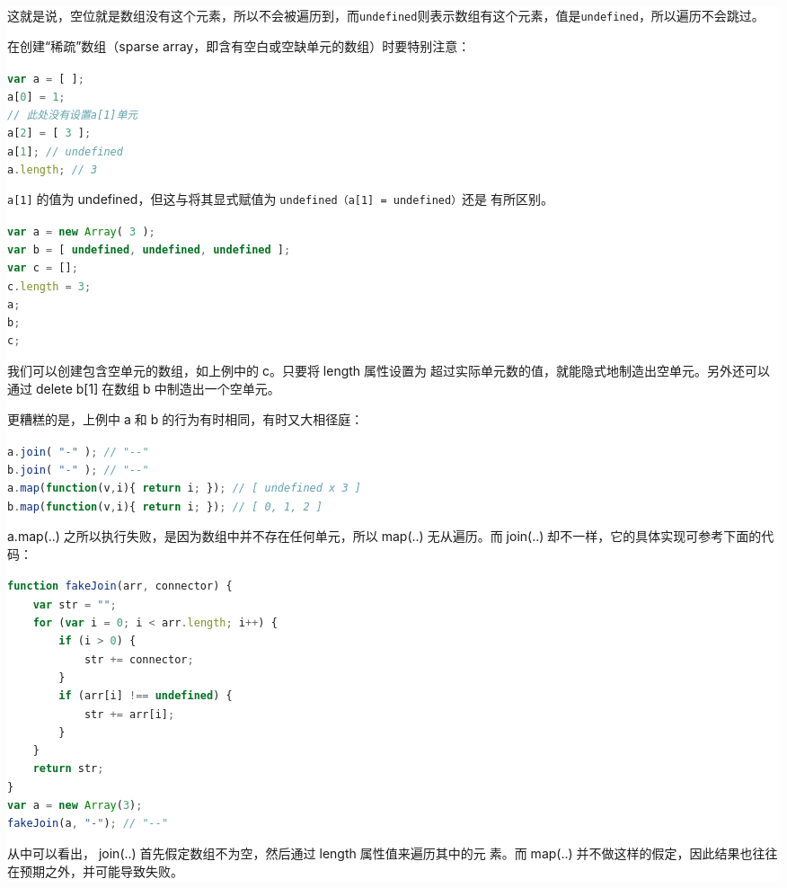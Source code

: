 这就是说，空位就是数组没有这个元素，所以不会被遍历到，而`undefined`则表示数组有这个元素，值是`undefined`，所以遍历不会跳过。

在创建“稀疏”数组（sparse array，即含有空白或空缺单元的数组）时要特别注意：

```js
var a = [ ];
a[0] = 1;
// 此处没有设置a[1]单元
a[2] = [ 3 ];
a[1]; // undefined
a.length; // 3
```

`a[1]` 的值为 undefined，但这与将其显式赋值为 `undefined（a[1] = undefined）`还是 有所区别。

```js
var a = new Array( 3 );
var b = [ undefined, undefined, undefined ];
var c = [];
c.length = 3;
a;
b;
c;
```

我们可以创建包含空单元的数组，如上例中的 c。只要将 length 属性设置为 超过实际单元数的值，就能隐式地制造出空单元。另外还可以通过 delete b[1] 在数组 b 中制造出一个空单元。

更糟糕的是，上例中 a 和 b 的行为有时相同，有时又大相径庭：

```js
a.join( "-" ); // "--"
b.join( "-" ); // "--"
a.map(function(v,i){ return i; }); // [ undefined x 3 ]
b.map(function(v,i){ return i; }); // [ 0, 1, 2 ]
```

a.map(..) 之所以执行失败，是因为数组中并不存在任何单元，所以 map(..) 无从遍历。而
join(..) 却不一样，它的具体实现可参考下面的代码：

```js
function fakeJoin(arr, connector) {
    var str = "";
    for (var i = 0; i < arr.length; i++) {
        if (i > 0) {
            str += connector;
        }
        if (arr[i] !== undefined) {
            str += arr[i];
        }
    }
    return str;
}
var a = new Array(3);
fakeJoin(a, "-"); // "--"
```

从中可以看出， join(..) 首先假定数组不为空，然后通过 length 属性值来遍历其中的元 素。而 map(..) 并不做这样的假定，因此结果也往往在预期之外，并可能导致失败。
